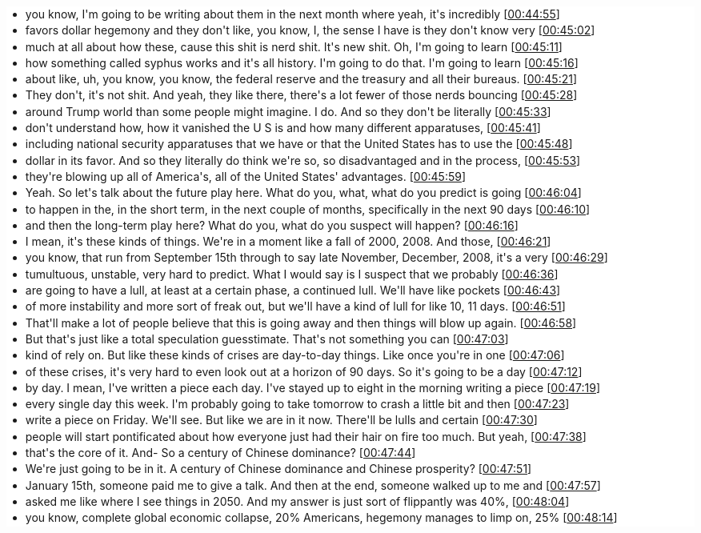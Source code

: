 *  you know, I'm going to be writing about them in the next month where yeah, it's incredibly [[00:44:55](https://www.youtube.com/watch?v=4jfJBP43Nto&t=2695.68s)]
*  favors dollar hegemony and they don't like, you know, I, the sense I have is they don't know very [[00:45:02](https://www.youtube.com/watch?v=4jfJBP43Nto&t=2702.0s)]
*  much at all about how these, cause this shit is nerd shit. It's new shit. Oh, I'm going to learn [[00:45:11](https://www.youtube.com/watch?v=4jfJBP43Nto&t=2711.12s)]
*  how something called syphus works and it's all history. I'm going to do that. I'm going to learn [[00:45:16](https://www.youtube.com/watch?v=4jfJBP43Nto&t=2716.96s)]
*  about like, uh, you know, you know, the federal reserve and the treasury and all their bureaus. [[00:45:21](https://www.youtube.com/watch?v=4jfJBP43Nto&t=2721.6s)]
*  They don't, it's not shit. And yeah, they like there, there's a lot fewer of those nerds bouncing [[00:45:28](https://www.youtube.com/watch?v=4jfJBP43Nto&t=2728.16s)]
*  around Trump world than some people might imagine. I do. And so they don't be literally [[00:45:33](https://www.youtube.com/watch?v=4jfJBP43Nto&t=2733.92s)]
*  don't understand how, how it vanished the U S is and how many different apparatuses, [[00:45:41](https://www.youtube.com/watch?v=4jfJBP43Nto&t=2741.2799999999997s)]
*  including national security apparatuses that we have or that the United States has to use the [[00:45:48](https://www.youtube.com/watch?v=4jfJBP43Nto&t=2748.88s)]
*  dollar in its favor. And so they literally do think we're so, so disadvantaged and in the process, [[00:45:53](https://www.youtube.com/watch?v=4jfJBP43Nto&t=2753.92s)]
*  they're blowing up all of America's, all of the United States' advantages. [[00:45:59](https://www.youtube.com/watch?v=4jfJBP43Nto&t=2759.52s)]
*  Yeah. So let's talk about the future play here. What do you, what, what do you predict is going [[00:46:04](https://www.youtube.com/watch?v=4jfJBP43Nto&t=2764.4s)]
*  to happen in the, in the short term, in the next couple of months, specifically in the next 90 days [[00:46:10](https://www.youtube.com/watch?v=4jfJBP43Nto&t=2770.16s)]
*  and then the long-term play here? What do you, what do you suspect will happen? [[00:46:16](https://www.youtube.com/watch?v=4jfJBP43Nto&t=2776.4s)]
*  I mean, it's these kinds of things. We're in a moment like a fall of 2000, 2008. And those, [[00:46:21](https://www.youtube.com/watch?v=4jfJBP43Nto&t=2781.92s)]
*  you know, that run from September 15th through to say late November, December, 2008, it's a very [[00:46:29](https://www.youtube.com/watch?v=4jfJBP43Nto&t=2789.04s)]
*  tumultuous, unstable, very hard to predict. What I would say is I suspect that we probably [[00:46:36](https://www.youtube.com/watch?v=4jfJBP43Nto&t=2796.88s)]
*  are going to have a lull, at least at a certain phase, a continued lull. We'll have like pockets [[00:46:43](https://www.youtube.com/watch?v=4jfJBP43Nto&t=2803.12s)]
*  of more instability and more sort of freak out, but we'll have a kind of lull for like 10, 11 days. [[00:46:51](https://www.youtube.com/watch?v=4jfJBP43Nto&t=2811.52s)]
*  That'll make a lot of people believe that this is going away and then things will blow up again. [[00:46:58](https://www.youtube.com/watch?v=4jfJBP43Nto&t=2818.4s)]
*  But that's just like a total speculation guesstimate. That's not something you can [[00:47:03](https://www.youtube.com/watch?v=4jfJBP43Nto&t=2823.28s)]
*  kind of rely on. But like these kinds of crises are day-to-day things. Like once you're in one [[00:47:06](https://www.youtube.com/watch?v=4jfJBP43Nto&t=2826.8s)]
*  of these crises, it's very hard to even look out at a horizon of 90 days. So it's going to be a day [[00:47:12](https://www.youtube.com/watch?v=4jfJBP43Nto&t=2832.8s)]
*  by day. I mean, I've written a piece each day. I've stayed up to eight in the morning writing a piece [[00:47:19](https://www.youtube.com/watch?v=4jfJBP43Nto&t=2839.36s)]
*  every single day this week. I'm probably going to take tomorrow to crash a little bit and then [[00:47:23](https://www.youtube.com/watch?v=4jfJBP43Nto&t=2843.92s)]
*  write a piece on Friday. We'll see. But like we are in it now. There'll be lulls and certain [[00:47:30](https://www.youtube.com/watch?v=4jfJBP43Nto&t=2850.0s)]
*  people will start pontificated about how everyone just had their hair on fire too much. But yeah, [[00:47:38](https://www.youtube.com/watch?v=4jfJBP43Nto&t=2858.8s)]
*  that's the core of it. And- So a century of Chinese dominance? [[00:47:44](https://www.youtube.com/watch?v=4jfJBP43Nto&t=2864.7200000000003s)]
*  We're just going to be in it. A century of Chinese dominance and Chinese prosperity? [[00:47:51](https://www.youtube.com/watch?v=4jfJBP43Nto&t=2871.44s)]
*  January 15th, someone paid me to give a talk. And then at the end, someone walked up to me and [[00:47:57](https://www.youtube.com/watch?v=4jfJBP43Nto&t=2877.28s)]
*  asked me like where I see things in 2050. And my answer is just sort of flippantly was 40%, [[00:48:04](https://www.youtube.com/watch?v=4jfJBP43Nto&t=2884.88s)]
*  you know, complete global economic collapse, 20% Americans, hegemony manages to limp on, 25% [[00:48:14](https://www.youtube.com/watch?v=4jfJBP43Nto&t=2894.2400000000002s)]